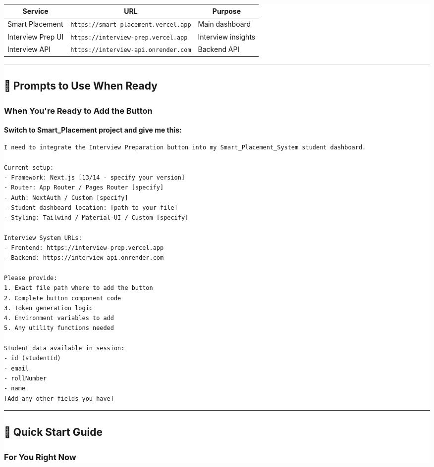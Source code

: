 | Service | URL | Purpose |
|---------|-----|---------|
| Smart Placement | `https://smart-placement.vercel.app` | Main dashboard |
| Interview Prep UI | `https://interview-prep.vercel.app` | Interview insights |
| Interview API | `https://interview-api.onrender.com` | Backend API |

---

## 📝 Prompts to Use When Ready

### When You're Ready to Add the Button

**Switch to Smart_Placement project and give me this:**

```
I need to integrate the Interview Preparation button into my Smart_Placement_System student dashboard.

Current setup:
- Framework: Next.js [13/14 - specify your version]
- Router: App Router / Pages Router [specify]
- Auth: NextAuth / Custom [specify]
- Student dashboard location: [path to your file]
- Styling: Tailwind / Material-UI / Custom [specify]

Interview System URLs:
- Frontend: https://interview-prep.vercel.app
- Backend: https://interview-api.onrender.com

Please provide:
1. Exact file path where to add the button
2. Complete button component code
3. Token generation logic
4. Environment variables to add
5. Any utility functions needed

Student data available in session:
- id (studentId)
- email
- rollNumber
- name
[Add any other fields you have]
```

---

## 🚀 Quick Start Guide

### For You Right Now
